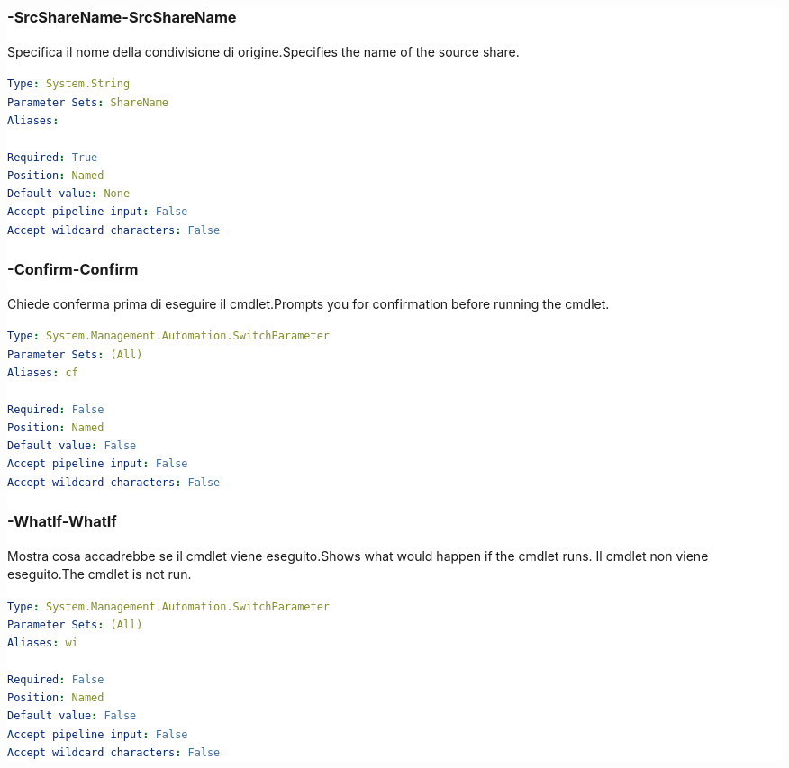 ### <span data-ttu-id="824de-175">-SrcShareName</span><span class="sxs-lookup"><span data-stu-id="824de-175">-SrcShareName</span></span>
<span data-ttu-id="824de-176">Specifica il nome della condivisione di origine.</span><span class="sxs-lookup"><span data-stu-id="824de-176">Specifies the name of the source share.</span></span>

```yaml
Type: System.String
Parameter Sets: ShareName
Aliases:

Required: True
Position: Named
Default value: None
Accept pipeline input: False
Accept wildcard characters: False
```

### <span data-ttu-id="824de-177">-Confirm</span><span class="sxs-lookup"><span data-stu-id="824de-177">-Confirm</span></span>
<span data-ttu-id="824de-178">Chiede conferma prima di eseguire il cmdlet.</span><span class="sxs-lookup"><span data-stu-id="824de-178">Prompts you for confirmation before running the cmdlet.</span></span>

```yaml
Type: System.Management.Automation.SwitchParameter
Parameter Sets: (All)
Aliases: cf

Required: False
Position: Named
Default value: False
Accept pipeline input: False
Accept wildcard characters: False
```

### <span data-ttu-id="824de-179">-WhatIf</span><span class="sxs-lookup"><span data-stu-id="824de-179">-WhatIf</span></span>
<span data-ttu-id="824de-180">Mostra cosa accadrebbe se il cmdlet viene eseguito.</span><span class="sxs-lookup"><span data-stu-id="824de-180">Shows what would happen if the cmdlet runs.</span></span>
<span data-ttu-id="824de-181">Il cmdlet non viene eseguito.</span><span class="sxs-lookup"><span data-stu-id="824de-181">The cmdlet is not run.</span></span>

```yaml
Type: System.Management.Automation.SwitchParameter
Parameter Sets: (All)
Aliases: wi

Required: False
Position: Named
Default value: False
Accept pipeline input: False
Accept wildcard characters: False
```
